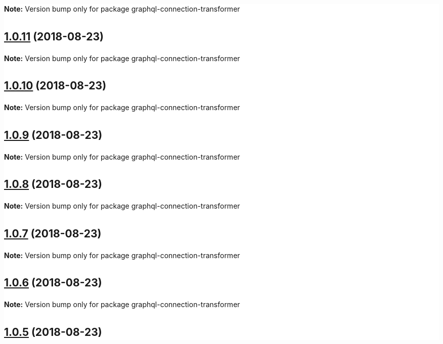 **Note:** Version bump only for package graphql-connection-transformer

<a name="1.0.11"></a>

## [1.0.11](https://github.com/aws-amplify/amplify-cli/compare/graphql-connection-transformer@1.0.10...graphql-connection-transformer@1.0.11) (2018-08-23)

**Note:** Version bump only for package graphql-connection-transformer

<a name="1.0.10"></a>

## [1.0.10](https://github.com/aws-amplify/amplify-cli/compare/graphql-connection-transformer@1.0.9...graphql-connection-transformer@1.0.10) (2018-08-23)

**Note:** Version bump only for package graphql-connection-transformer

<a name="1.0.9"></a>

## [1.0.9](https://github.com/aws-amplify/amplify-cli/compare/graphql-connection-transformer@1.0.8...graphql-connection-transformer@1.0.9) (2018-08-23)

**Note:** Version bump only for package graphql-connection-transformer

<a name="1.0.8"></a>

## [1.0.8](https://github.com/aws-amplify/amplify-cli/compare/graphql-connection-transformer@1.0.7...graphql-connection-transformer@1.0.8) (2018-08-23)

**Note:** Version bump only for package graphql-connection-transformer

<a name="1.0.7"></a>

## [1.0.7](https://github.com/aws-amplify/amplify-cli/compare/graphql-connection-transformer@1.0.6...graphql-connection-transformer@1.0.7) (2018-08-23)

**Note:** Version bump only for package graphql-connection-transformer

<a name="1.0.6"></a>

## [1.0.6](https://github.com/aws-amplify/amplify-cli/compare/graphql-connection-transformer@1.0.5...graphql-connection-transformer@1.0.6) (2018-08-23)

**Note:** Version bump only for package graphql-connection-transformer

<a name="1.0.5"></a>

## [1.0.5](https://github.com/aws-amplify/amplify-cli/compare/graphql-connection-transformer@1.0.4...graphql-connection-transformer@1.0.5) (2018-08-23)
